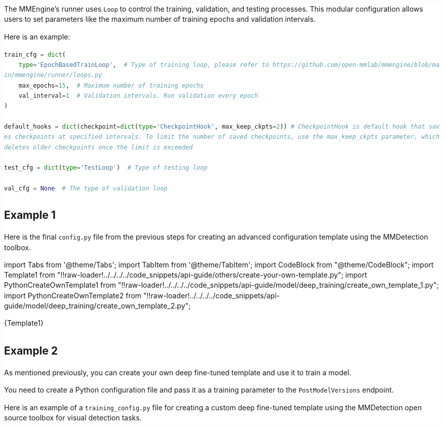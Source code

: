 The MMEngine’s runner uses `Loop` to control the training, validation, and testing processes. This modular configuration allows users to set parameters like the maximum number of training epochs and validation intervals. 

Here is an example:

```python
train_cfg = dict(
    type='EpochBasedTrainLoop',  # Type of training loop, please refer to https://github.com/open-mmlab/mmengine/blob/main/mmengine/runner/loops.py
    max_epochs=15,  # Maximum number of training epochs
    val_interval=1  # Validation intervals. Run validation every epoch
)

default_hooks = dict(checkpoint=dict(type='CheckpointHook', max_keep_ckpts=2)) # CheckpointHook is default hook that saves checkpoints at specified intervals. To limit the number of saved checkpoints, use the max_keep_ckpts parameter, which deletes older checkpoints once the limit is exceeded

test_cfg = dict(type='TestLoop')  # Type of testing loop

val_cfg = None  # The type of validation loop
```

## Example 1

Here is the final `config.py` file from the previous steps for creating an advanced configuration template using the MMDetection toolbox.

import Tabs from '@theme/Tabs';
import TabItem from '@theme/TabItem';
import CodeBlock from "@theme/CodeBlock";
import Template1 from "!!raw-loader!../../../../code_snippets/api-guide/others/create-your-own-template.py";
import PythonCreateOwnTemplate1 from "!!raw-loader!../../../../code_snippets/api-guide/model/deep_training/create_own_template_1.py";
import PythonCreateOwnTemplate2 from "!!raw-loader!../../../../code_snippets/api-guide/model/deep_training/create_own_template_2.py";

<Tabs groupId="code">

<TabItem value="python" label="Python">
    <CodeBlock className="language-python">{Template1}</CodeBlock>
</TabItem>

</Tabs>

## Example 2

As mentioned previously, you can create your own deep fine-tuned template and use it to train a model. 

You need to create a Python configuration file and pass it as a training parameter to the `PostModelVersions` endpoint.

Here is an example of a `training_config.py` file for creating a custom deep fine-tuned template using the MMDetection open source toolbox for visual detection tasks.
